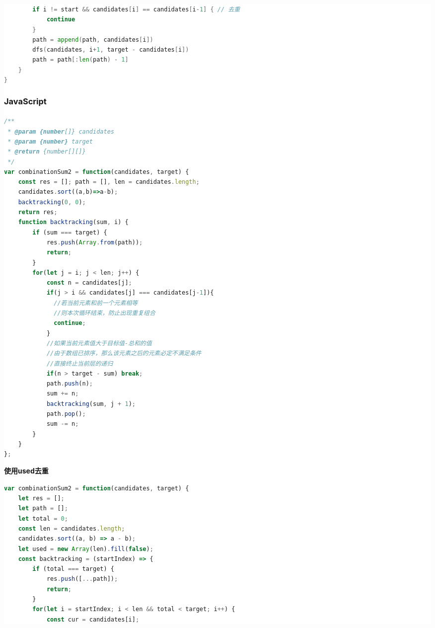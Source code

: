 ```go
        if i != start && candidates[i] == candidates[i-1] { // 去重
            continue
        }
        path = append(path, candidates[i])
        dfs(candidates, i+1, target - candidates[i])
        path = path[:len(path) - 1]
    }
}
```
### JavaScript

```js
/**
 * @param {number[]} candidates
 * @param {number} target
 * @return {number[][]}
 */
var combinationSum2 = function(candidates, target) {
    const res = []; path = [], len = candidates.length;
    candidates.sort((a,b)=>a-b);
    backtracking(0, 0);
    return res;
    function backtracking(sum, i) {
        if (sum === target) {
            res.push(Array.from(path));
            return;
        }
        for(let j = i; j < len; j++) {
            const n = candidates[j];
            if(j > i && candidates[j] === candidates[j-1]){
              //若当前元素和前一个元素相等
              //则本次循环结束，防止出现重复组合
              continue;
            }
            //如果当前元素值大于目标值-总和的值
            //由于数组已排序，那么该元素之后的元素必定不满足条件
            //直接终止当前层的递归
            if(n > target - sum) break;
            path.push(n);
            sum += n;
            backtracking(sum, j + 1);
            path.pop();
            sum -= n;
        }
    }
};
```
**使用used去重**

```js
var combinationSum2 = function(candidates, target) {
    let res = [];
    let path = [];
    let total = 0;
    const len = candidates.length;
    candidates.sort((a, b) => a - b);
    let used = new Array(len).fill(false);
    const backtracking = (startIndex) => {
        if (total === target) {
            res.push([...path]);
            return;
        }
        for(let i = startIndex; i < len && total < target; i++) {
            const cur = candidates[i];
```